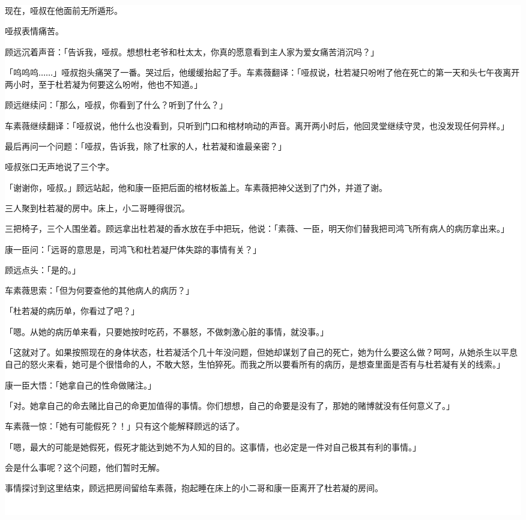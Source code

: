 
现在，哑叔在他面前无所遁形。


哑叔表情痛苦。


顾远沉着声音：「告诉我，哑叔。想想杜老爷和杜太太，你真的愿意看到主人家为爱女痛苦消沉吗？」


「呜呜呜……」哑叔抱头痛哭了一番。哭过后，他缓缓抬起了手。车素薇翻译：「哑叔说，杜若凝只吩咐了他在死亡的第一天和头七午夜离开两小时，至于杜若凝为何要这么吩咐，他也不知道。」


顾远继续问：「那么，哑叔，你看到了什么？听到了什么？」


车素薇继续翻译：「哑叔说，他什么也没看到，只听到门口和棺材响动的声音。离开两小时后，他回灵堂继续守灵，也没发现任何异样。」


最后再问一个问题：「哑叔，告诉我，除了杜家的人，杜若凝和谁最亲密？」


哑叔张口无声地说了三个字。


「谢谢你，哑叔。」顾远站起，他和康一臣把后面的棺材板盖上。车素薇把神父送到了门外，并道了谢。


三人聚到杜若凝的房中。床上，小二哥睡得很沉。


三把椅子，三个人围坐着。顾远拿出杜若凝的香水放在手中把玩，他说：「素薇、一臣，明天你们替我把司鸿飞所有病人的病历拿出来。」


康一臣问：「远哥的意思是，司鸿飞和杜若凝尸体失踪的事情有关？」


顾远点头：「是的。」


车素薇思索：「但为何要查他的其他病人的病历？」


「杜若凝的病历单，你看过了吧？」


「嗯。从她的病历单来看，只要她按时吃药，不暴怒，不做刺激心脏的事情，就没事。」


「这就对了。如果按照现在的身体状态，杜若凝活个几十年没问题，但她却谋划了自己的死亡，她为什么要这么做？呵呵，从她杀生以平息自己的怒火来看，她可是个很惜命的人，不敢大怒，生怕猝死。而我之所以要看所有的病历，是想查里面是否有与杜若凝有关的线索。」


康一臣大悟：「她拿自己的性命做赌注。」


「对。她拿自己的命去赌比自己的命更加值得的事情。你们想想，自己的命要是没有了，那她的赌博就没有任何意义了。」


车素薇一惊：「她有可能假死？！」只有这个能解释顾远的话了。


「嗯，最大的可能是她假死，假死才能达到她不为人知的目的。这事情，也必定是一件对自己极其有利的事情。」


会是什么事呢？这个问题，他们暂时无解。


事情探讨到这里结束，顾远把房间留给车素薇，抱起睡在床上的小二哥和康一臣离开了杜若凝的房间。


 
